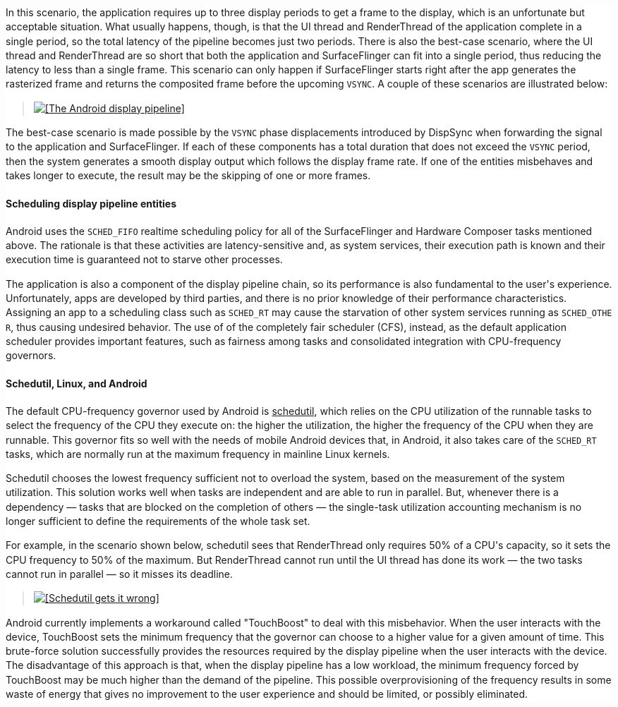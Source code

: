 In this scenario, the application requires up to three display periods to get a frame to the display, which is an unfortunate but acceptable situation. What usually happens, though, is that the UI thread and RenderThread of the application complete in a single period, so the total latency of the pipeline becomes just two periods. There is also the best-case scenario, where the UI thread and RenderThread are so short that both the application and SurfaceFlinger can fit into a single period, thus reducing the latency to less than a single frame. This scenario can only happen if SurfaceFlinger starts right after the app generates the rasterized frame and returns the composited frame before the upcoming `VSYNC`. A couple of these scenarios are illustrated below: 

> [![\[The Android display pipeline\]](https://static.lwn.net/images/2020/adp-figure2.png)](/Articles/809547/#fig2)

The best-case scenario is made possible by the `VSYNC` phase displacements introduced by DispSync when forwarding the signal to the application and SurfaceFlinger. If each of these components has a total duration that does not exceed the `VSYNC` period, then the system generates a smooth display output which follows the display frame rate. If one of the entities misbehaves and takes longer to execute, the result may be the skipping of one or more frames. 

#### Scheduling display pipeline entities

Android uses the `SCHED_FIFO` realtime scheduling policy for all of the SurfaceFlinger and Hardware Composer tasks mentioned above. The rationale is that these activities are latency-sensitive and, as system services, their execution path is known and their execution time is guaranteed not to starve other processes. 

The application is also a component of the display pipeline chain, so its performance is also fundamental to the user's experience. Unfortunately, apps are developed by third parties, and there is no prior knowledge of their performance characteristics. Assigning an app to a scheduling class such as `SCHED_RT` may cause the starvation of other system services running as `SCHED_OTHER`, thus causing undesired behavior. The use of of the completely fair scheduler (CFS), instead, as the default application scheduler provides important features, such as fairness among tasks and consolidated integration with CPU-frequency governors. 

#### Schedutil, Linux, and Android

The default CPU-frequency governor used by Android is [schedutil](/Articles/682391/), which relies on the CPU utilization of the runnable tasks to select the frequency of the CPU they execute on: the higher the utilization, the higher the frequency of the CPU when they are runnable. This governor fits so well with the needs of mobile Android devices that, in Android, it also takes care of the `SCHED_RT` tasks, which are normally run at the maximum frequency in mainline Linux kernels. 

Schedutil chooses the lowest frequency sufficient not to overload the system, based on the measurement of the system utilization. This solution works well when tasks are independent and are able to run in parallel. But, whenever there is a dependency — tasks that are blocked on the completion of others — the single-task utilization accounting mechanism is no longer sufficient to define the requirements of the whole task set. 

For example, in the scenario shown below, schedutil sees that RenderThread only requires 50% of a CPU's capacity, so it sets the CPU frequency to 50% of the maximum. But RenderThread cannot run until the UI thread has done its work — the two tasks cannot run in parallel — so it misses its deadline. 

> [![\[Schedutil gets it wrong\]](https://static.lwn.net/images/2020/adp-figure3.png)](/Articles/809547/#fig3)

Android currently implements a workaround called "TouchBoost" to deal with this misbehavior. When the user interacts with the device, TouchBoost sets the minimum frequency that the governor can choose to a higher value for a given amount of time. This brute-force solution successfully provides the resources required by the display pipeline when the user interacts with the device. The disadvantage of this approach is that, when the display pipeline has a low workload, the minimum frequency forced by TouchBoost may be much higher than the demand of the pipeline. This possible overprovisioning of the frequency results in some waste of energy that gives no improvement to the user experience and should be limited, or possibly eliminated. 
